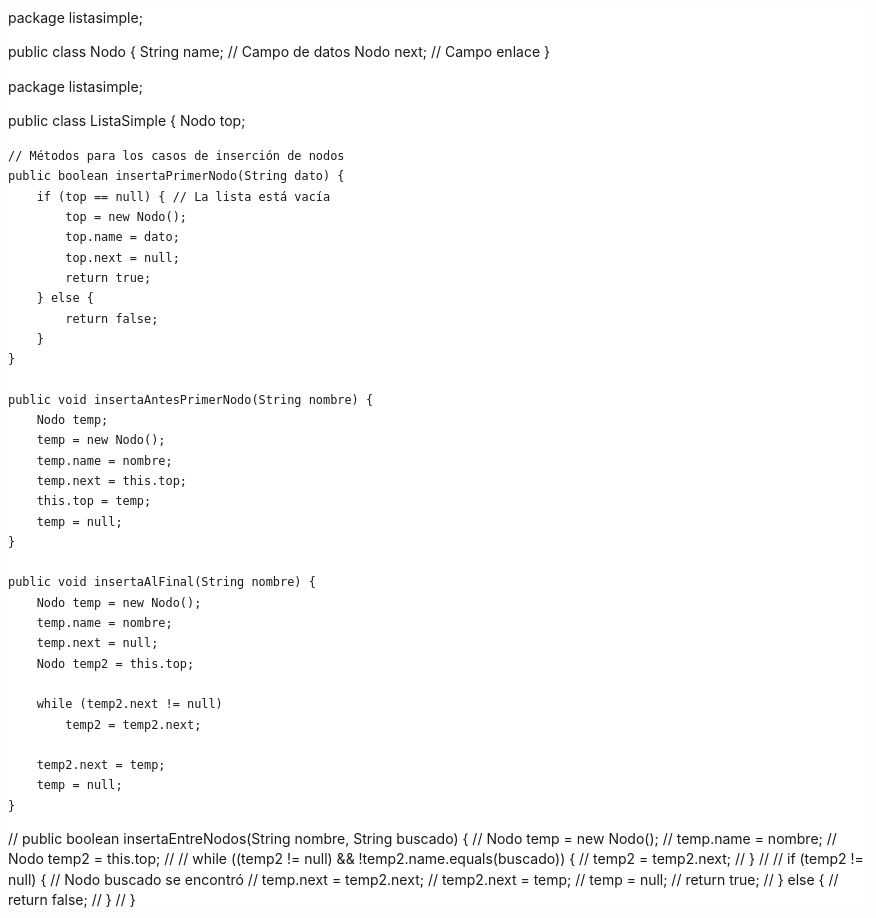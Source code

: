 package listasimple;

public class Nodo {
    String name; // Campo de datos
    Nodo next;   // Campo enlace
}

package listasimple;

public class ListaSimple {
    Nodo top;

    // Métodos para los casos de inserción de nodos
    public boolean insertaPrimerNodo(String dato) {
        if (top == null) { // La lista está vacía
            top = new Nodo();
            top.name = dato;
            top.next = null;
            return true;
        } else {
            return false;
        }
    }

    public void insertaAntesPrimerNodo(String nombre) {
        Nodo temp;
        temp = new Nodo();
        temp.name = nombre;
        temp.next = this.top;
        this.top = temp;
        temp = null;
    }

    public void insertaAlFinal(String nombre) {
        Nodo temp = new Nodo();
        temp.name = nombre;
        temp.next = null;
        Nodo temp2 = this.top;

        while (temp2.next != null)
            temp2 = temp2.next;

        temp2.next = temp;
        temp = null;
    }

//    public boolean insertaEntreNodos(String nombre, String buscado) {
//        Nodo temp = new Nodo();
//        temp.name = nombre;
//        Nodo temp2 = this.top;
//
//        while ((temp2 != null) && !temp2.name.equals(buscado)) {
//            temp2 = temp2.next;
//        }
//
//        if (temp2 != null) { // Nodo buscado se encontró
//            temp.next = temp2.next;
//            temp2.next = temp;
//            temp = null;
//            return true;
//        } else {
//            return false;
//        }
//    }
